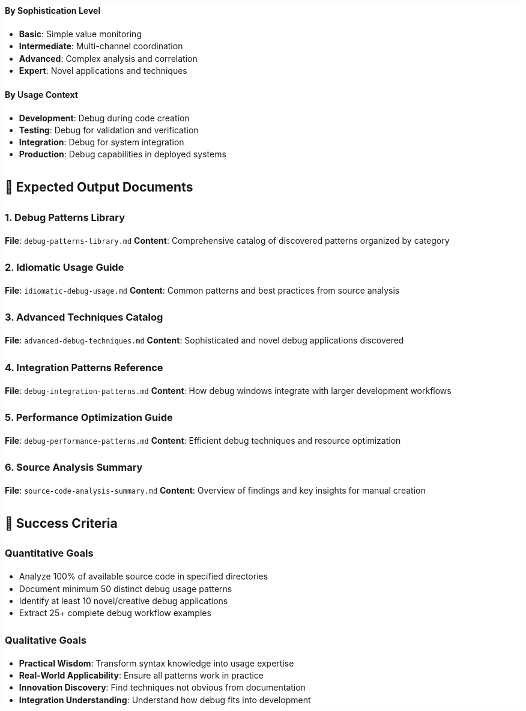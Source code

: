 #### By Sophistication Level
- **Basic**: Simple value monitoring
- **Intermediate**: Multi-channel coordination
- **Advanced**: Complex analysis and correlation
- **Expert**: Novel applications and techniques

#### By Usage Context
- **Development**: Debug during code creation
- **Testing**: Debug for validation and verification
- **Integration**: Debug for system integration
- **Production**: Debug capabilities in deployed systems

## 📝 Expected Output Documents

### 1. Debug Patterns Library
**File**: `debug-patterns-library.md`
**Content**: Comprehensive catalog of discovered patterns organized by category

### 2. Idiomatic Usage Guide
**File**: `idiomatic-debug-usage.md` 
**Content**: Common patterns and best practices from source analysis

### 3. Advanced Techniques Catalog
**File**: `advanced-debug-techniques.md`
**Content**: Sophisticated and novel debug applications discovered

### 4. Integration Patterns Reference
**File**: `debug-integration-patterns.md`
**Content**: How debug windows integrate with larger development workflows

### 5. Performance Optimization Guide
**File**: `debug-performance-patterns.md`
**Content**: Efficient debug techniques and resource optimization

### 6. Source Analysis Summary
**File**: `source-code-analysis-summary.md`
**Content**: Overview of findings and key insights for manual creation

## 🎯 Success Criteria

### Quantitative Goals
- Analyze 100% of available source code in specified directories
- Document minimum 50 distinct debug usage patterns
- Identify at least 10 novel/creative debug applications
- Extract 25+ complete debug workflow examples

### Qualitative Goals
- **Practical Wisdom**: Transform syntax knowledge into usage expertise
- **Real-World Applicability**: Ensure all patterns work in practice
- **Innovation Discovery**: Find techniques not obvious from documentation
- **Integration Understanding**: Understand how debug fits into development

